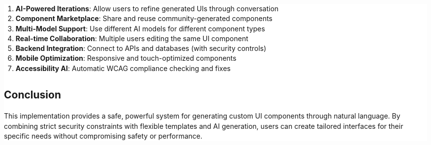 1. **AI-Powered Iterations**: Allow users to refine generated UIs through conversation
2. **Component Marketplace**: Share and reuse community-generated components
3. **Multi-Model Support**: Use different AI models for different component types
4. **Real-time Collaboration**: Multiple users editing the same UI component
5. **Backend Integration**: Connect to APIs and databases (with security controls)
6. **Mobile Optimization**: Responsive and touch-optimized components
7. **Accessibility AI**: Automatic WCAG compliance checking and fixes

## Conclusion

This implementation provides a safe, powerful system for generating custom UI components through natural language. By combining strict security constraints with flexible templates and AI generation, users can create tailored interfaces for their specific needs without compromising safety or performance.